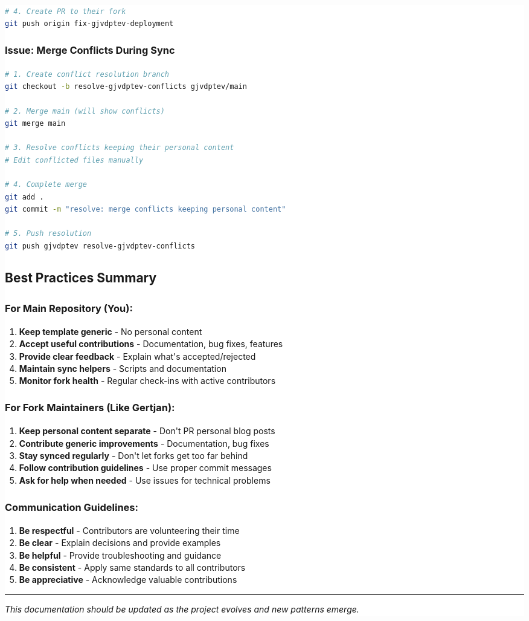 ```bash
# 4. Create PR to their fork
git push origin fix-gjvdptev-deployment
```

### Issue: Merge Conflicts During Sync

```bash
# 1. Create conflict resolution branch
git checkout -b resolve-gjvdptev-conflicts gjvdptev/main

# 2. Merge main (will show conflicts)
git merge main

# 3. Resolve conflicts keeping their personal content
# Edit conflicted files manually

# 4. Complete merge
git add .
git commit -m "resolve: merge conflicts keeping personal content"

# 5. Push resolution
git push gjvdptev resolve-gjvdptev-conflicts
```

## Best Practices Summary

### For Main Repository (You):
1. **Keep template generic** - No personal content
2. **Accept useful contributions** - Documentation, bug fixes, features
3. **Provide clear feedback** - Explain what's accepted/rejected
4. **Maintain sync helpers** - Scripts and documentation
5. **Monitor fork health** - Regular check-ins with active contributors

### For Fork Maintainers (Like Gertjan):
1. **Keep personal content separate** - Don't PR personal blog posts
2. **Contribute generic improvements** - Documentation, bug fixes
3. **Stay synced regularly** - Don't let forks get too far behind
4. **Follow contribution guidelines** - Use proper commit messages
5. **Ask for help when needed** - Use issues for technical problems

### Communication Guidelines:
1. **Be respectful** - Contributors are volunteering their time
2. **Be clear** - Explain decisions and provide examples
3. **Be helpful** - Provide troubleshooting and guidance
4. **Be consistent** - Apply same standards to all contributors
5. **Be appreciative** - Acknowledge valuable contributions

---

*This documentation should be updated as the project evolves and new patterns emerge.*
